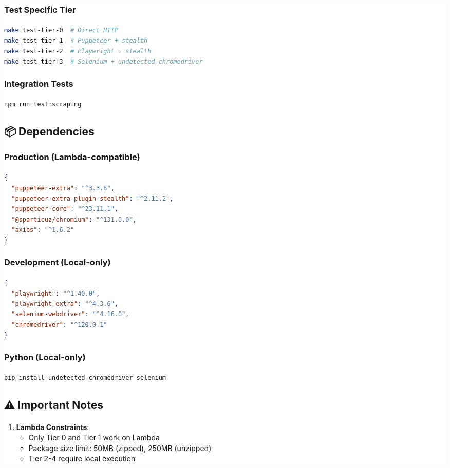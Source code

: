 ### Test Specific Tier

```bash
make test-tier-0  # Direct HTTP
make test-tier-1  # Puppeteer + stealth
make test-tier-2  # Playwright + stealth
make test-tier-3  # Selenium + undetected-chromedriver
```

### Integration Tests

```bash
npm run test:scraping
```

## 📦 Dependencies

### Production (Lambda-compatible)

```json
{
  "puppeteer-extra": "^3.3.6",
  "puppeteer-extra-plugin-stealth": "^2.11.2",
  "puppeteer-core": "^23.11.1",
  "@sparticuz/chromium": "^131.0.0",
  "axios": "^1.6.2"
}
```

### Development (Local-only)

```json
{
  "playwright": "^1.40.0",
  "playwright-extra": "^4.3.6",
  "selenium-webdriver": "^4.16.0",
  "chromedriver": "^120.0.1"
}
```

### Python (Local-only)

```bash
pip install undetected-chromedriver selenium
```

## ⚠️ Important Notes

1. **Lambda Constraints**:
   - Only Tier 0 and Tier 1 work on Lambda
   - Package size limit: 50MB (zipped), 250MB (unzipped)
   - Tier 2-4 require local execution
